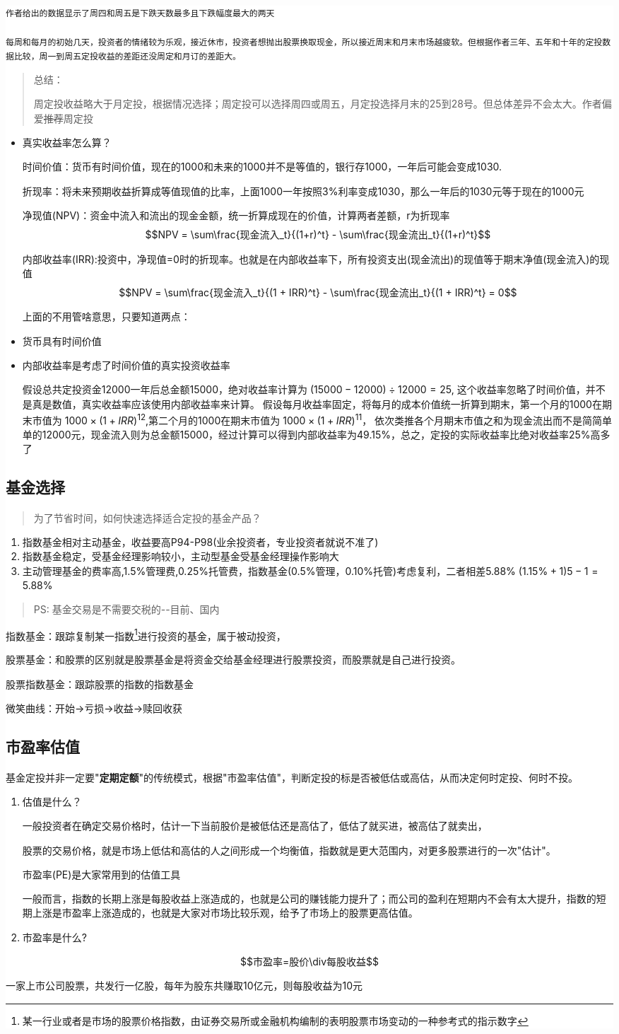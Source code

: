     作者给出的数据显示了周四和周五是下跌天数最多且下跌幅度最大的两天

    每周和每月的初始几天，投资者的情绪较为乐观，接近休市，投资者想抛出股票换取现金，所以接近周末和月末市场越疲软。但根据作者三年、五年和十年的定投数据比较，周一到周五定投收益的差距还没周定和月订的差距大。

> 总结：
> 
> 周定投收益略大于月定投，根据情况选择；周定投可以选择周四或周五，月定投选择月末的25到28号。但总体差异不会太大。作者偏爱~~推荐~~周定投

* 真实收益率怎么算？

    时间价值：货币有时间价值，现在的1000和未来的1000并不是等值的，银行存1000，一年后可能会变成1030.

    折现率：将未来预期收益折算成等值现值的比率，上面1000一年按照3%利率变成1030，那么一年后的1030元等于现在的1000元

    净现值(NPV)：资金中流入和流出的现金金额，统一折算成现在的价值，计算两者差额，r为折现率
    $$NPV = \sum\frac{现金流入_t}{(1+r)^t} - \sum\frac{现金流出_t}{(1+r)^t}$$

    内部收益率(IRR):投资中，净现值=0时的折现率。也就是在内部收益率下，所有投资支出(现金流出)的现值等于期末净值(现金流入)的现值
    $$NPV = \sum\frac{现金流入_t}{(1 + IRR)^t} - \sum\frac{现金流出_t}{(1 + IRR)^t} = 0$$

    上面的不用管啥意思，只要知道两点：
* 货币具有时间价值
* 内部收益率是考虑了时间价值的真实投资收益率

    假设总共定投资金12000一年后总金额15000，绝对收益率计算为
    $(15000-12000)\div12000 = 25%$,
    这个收益率忽略了时间价值，并不是真是数值，真实收益率应该使用内部收益率来计算。
    假设每月收益率固定，将每月的成本价值统一折算到期末，第一个月的1000在期末市值为 $1000 \times (1+IRR)^{12}$,第二个月的1000在期末市值为 $1000 \times(1 + IRR)^{11}$，
    依次类推各个月期末市值之和为现金流出而不是简简单单的12000元，现金流入则为总金额15000，经过计算可以得到内部收益率为49.15%，总之，定投的实际收益率比绝对收益率25%高多了
## 基金选择
> 为了节省时间，如何快速选择适合定投的基金产品？

1. 指数基金相对主动基金，收益要高P94-P98(业余投资者，专业投资者就说不准了)
2. 指数基金稳定，受基金经理影响较小，主动型基金受基金经理操作影响大
3. 主动管理基金的费率高,1.5%管理费,0.25%托管费，指数基金(0.5%管理，0.10%托管)考虑复利，二者相差5.88%
$(1.15\% +1)5 -1=5.88\%$

> PS: 基金交易是不需要交税的--目前、国内

指数基金：跟踪复制某一指数[^指数]进行投资的基金，属于被动投资，

股票基金：和股票的区别就是股票基金是将资金交给基金经理进行股票投资，而股票就是自己进行投资。

股票指数基金：跟踪股票的指数的指数基金

微笑曲线：开始->亏损->收益->赎回收获

## 市盈率估值

基金定投并非一定要"**定期定额**"的传统模式，根据"市盈率估值"，判断定投的标是否被低估或高估，从而决定何时定投、何时不投。

1. 估值是什么？

	一般投资者在确定交易价格时，估计一下当前股价是被低估还是高估了，低估了就买进，被高估了就卖出，

	股票的交易价格，就是市场上低估和高估的人之间形成一个均衡值，指数就是更大范围内，对更多股票进行的一次"估计"。

	市盈率(PE)是大家常用到的估值工具

	一般而言，指数的长期上涨是每股收益上涨造成的，也就是公司的赚钱能力提升了；而公司的盈利在短期内不会有太大提升，指数的短期上涨是市盈率上涨造成的，也就是大家对市场比较乐观，给予了市场上的股票更高估值。

2. 市盈率是什么?

$$市盈率=股价\div每股收益$$

一家上市公司股票，共发行一亿股，每年为股东共赚取10亿元，则每股收益为10元



[^指数]:某一行业或者是市场的股票价格指数，由证券交易所或金融机构编制的表明股票市场变动的一种参考式的指示数字




